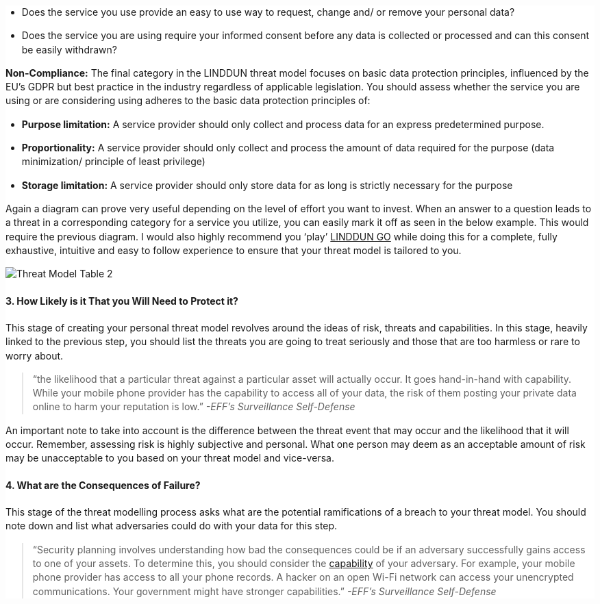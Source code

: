 *   Does the service you use provide an easy to use way to request, change and/ or remove your personal data?
    
*   Does the service you are using require your informed consent before any data is collected or processed and can this consent be easily withdrawn?
    

**Non-Compliance:** The final category in the LINDDUN threat model focuses on basic data protection principles, influenced by the EU’s GDPR but best practice in the industry regardless of applicable legislation. You should assess whether the service you are using or are considering using adheres to the basic data protection principles of:

*   **Purpose limitation:** A service provider should only collect and process data for an express predetermined purpose.
    
*   **Proportionality:** A service provider should only collect and process the amount of data required for the purpose (data minimization/ principle of least privilege)
    
*   **Storage limitation:** A service provider should only store data for as long is strictly necessary for the purpose
    

Again a diagram can prove very useful depending on the level of effort you want to invest. When an answer to a question leads to a threat in a corresponding category for a service you utilize, you can easily mark it off as seen in the below example. This would require the previous diagram. I would also highly recommend you ‘play’ [LINDDUN GO](https://www.linddun.org/go) while doing this for a complete, fully exhaustive, intuitive and easy to follow experience to ensure that your threat model is tailored to you.

![Threat Model Table 2](/images/linduntable.png)

#### 3\. How Likely is it That you Will Need to Protect it?

This stage of creating your personal threat model revolves around the ideas of risk, threats and capabilities. In this stage, heavily linked to the previous step, you should list the threats you are going to treat seriously and those that are too harmless or rare to worry about.

> “the likelihood that a particular threat against a particular asset will actually occur. It goes hand-in-hand with capability. While your mobile phone provider has the capability to access all of your data, the risk of them posting your private data online to harm your reputation is low.” _\-EFF’s Surveillance Self-Defense_

An important note to take into account is the difference between the threat event that may occur and the likelihood that it will occur. Remember, assessing risk is highly subjective and personal. What one person may deem as an acceptable amount of risk may be unacceptable to you based on your threat model and vice-versa.

#### 4\. What are the Consequences of Failure?

This stage of the threat modelling process asks what are the potential ramifications of a breach to your threat model. You should note down and list what adversaries could do with your data for this step.

> “Security planning involves understanding how bad the consequences could be if an adversary successfully gains access to one of your assets. To determine this, you should consider the [capability](https://ssd.eff.org/glossary/capability) of your adversary. For example, your mobile phone provider has access to all your phone records. A hacker on an open Wi-Fi network can access your unencrypted communications. Your government might have stronger capabilities.” _\-EFF’s Surveillance Self-Defense_
